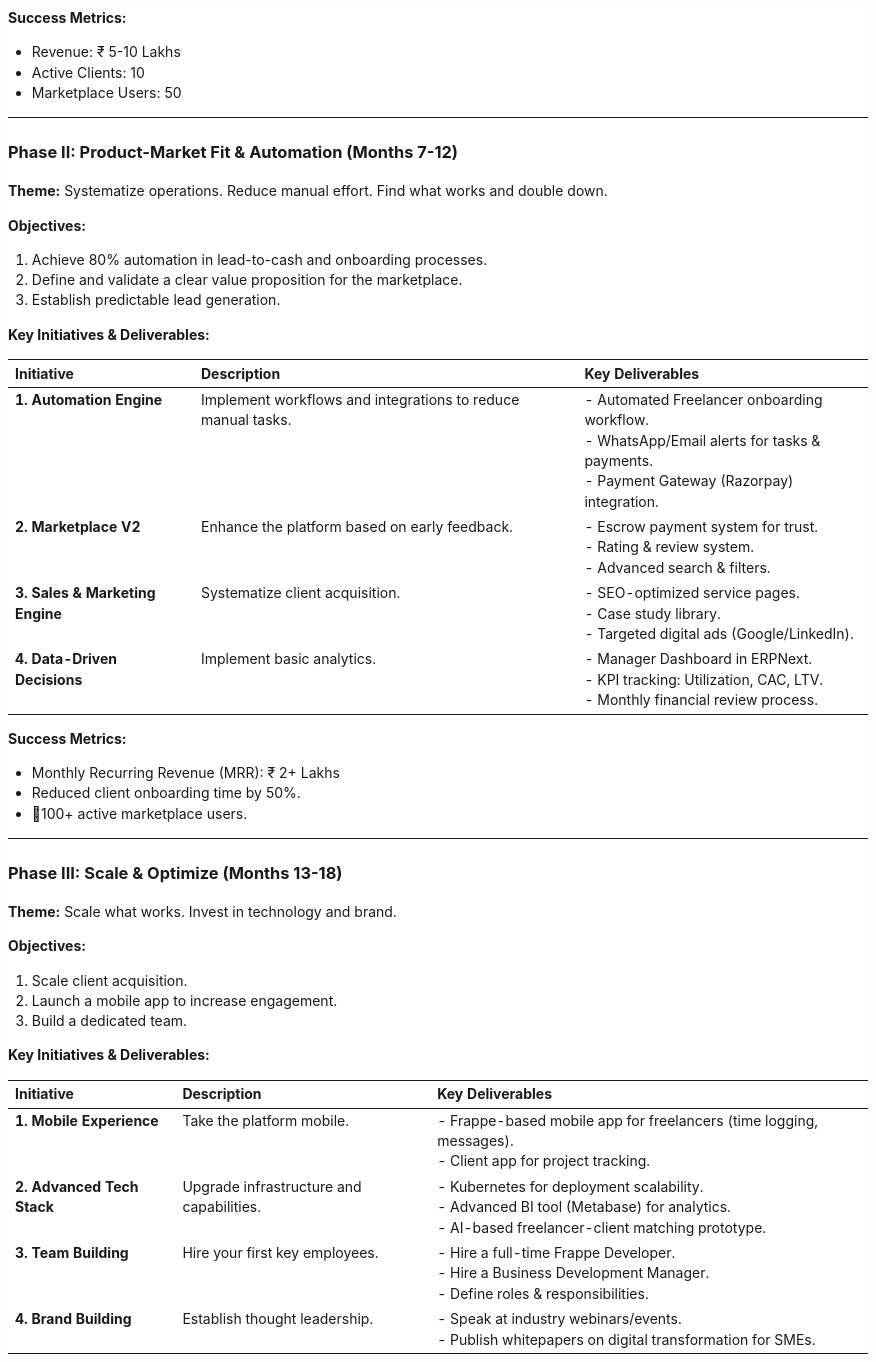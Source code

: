 **Success Metrics:**
*   Revenue: ₹ 5-10 Lakhs
*   Active Clients: 10
*   Marketplace Users: 50

---

### **Phase II: Product-Market Fit & Automation (Months 7-12)**
**Theme:** Systematize operations. Reduce manual effort. Find what works and double down.

**Objectives:**
1.  Achieve 80% automation in lead-to-cash and onboarding processes.
2.  Define and validate a clear value proposition for the marketplace.
3.  Establish predictable lead generation.

**Key Initiatives & Deliverables:**

| Initiative | Description | Key Deliverables |
| :--- | :--- | :--- |
| **1. Automation Engine** | Implement workflows and integrations to reduce manual tasks. | - Automated Freelancer onboarding workflow.<br>- WhatsApp/Email alerts for tasks & payments.<br>- Payment Gateway (Razorpay) integration. |
| **2. Marketplace V2** | Enhance the platform based on early feedback. | - Escrow payment system for trust.<br>- Rating & review system.<br>- Advanced search & filters. |
| **3. Sales & Marketing Engine** | Systematize client acquisition. | - SEO-optimized service pages.<br>- Case study library.<br>- Targeted digital ads (Google/LinkedIn). |
| **4. Data-Driven Decisions** | Implement basic analytics. | - Manager Dashboard in ERPNext.<br>- KPI tracking: Utilization, CAC, LTV.<br>- Monthly financial review process. |

**Success Metrics:**
*   Monthly Recurring Revenue (MRR): ₹ 2+ Lakhs
*   Reduced client onboarding time by 50%.
*   100+ active marketplace users.

---

### **Phase III: Scale & Optimize (Months 13-18)**
**Theme:** Scale what works. Invest in technology and brand.

**Objectives:**
1.  Scale client acquisition.
2.  Launch a mobile app to increase engagement.
3.  Build a dedicated team.

**Key Initiatives & Deliverables:**

| Initiative | Description | Key Deliverables |
| :--- | :--- | :--- |
| **1. Mobile Experience** | Take the platform mobile. | - Frappe-based mobile app for freelancers (time logging, messages).<br>- Client app for project tracking. |
| **2. Advanced Tech Stack** | Upgrade infrastructure and capabilities. | - Kubernetes for deployment scalability.<br>- Advanced BI tool (Metabase) for analytics.<br>- AI-based freelancer-client matching prototype. |
| **3. Team Building** | Hire your first key employees. | - Hire a full-time Frappe Developer.<br>- Hire a Business Development Manager.<br>- Define roles & responsibilities. |
| **4. Brand Building** | Establish thought leadership. | - Speak at industry webinars/events.<br>- Publish whitepapers on digital transformation for SMEs. |
